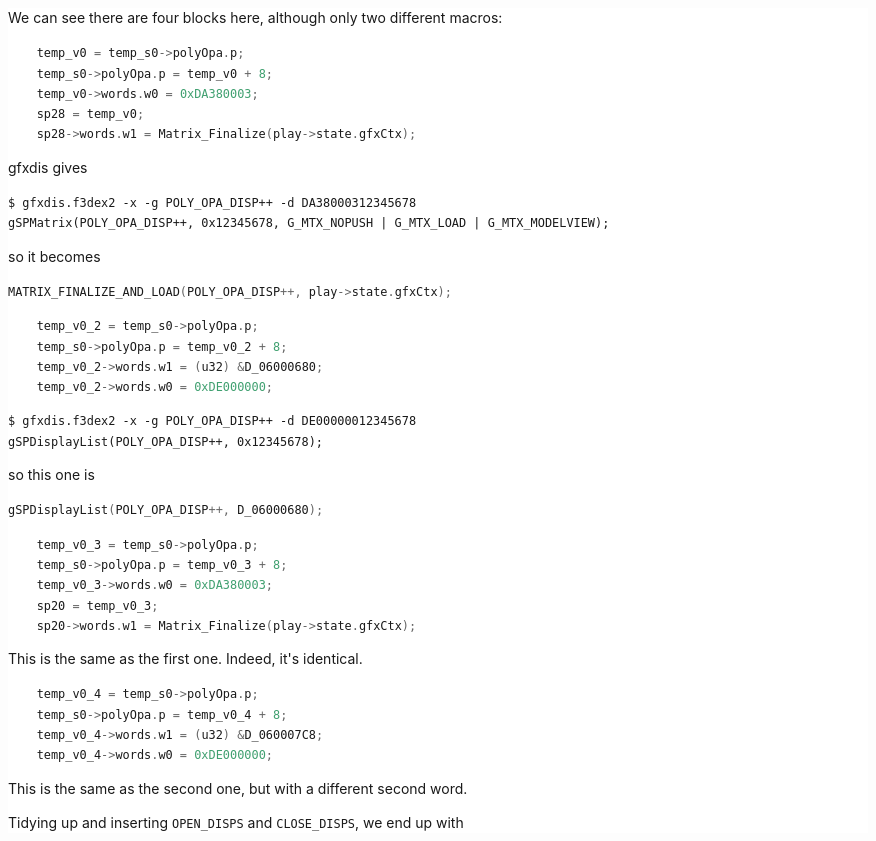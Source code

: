 We can see there are four blocks here, although only two different macros:

```C
    temp_v0 = temp_s0->polyOpa.p;
    temp_s0->polyOpa.p = temp_v0 + 8;
    temp_v0->words.w0 = 0xDA380003;
    sp28 = temp_v0;
    sp28->words.w1 = Matrix_Finalize(play->state.gfxCtx);
```

gfxdis gives

```
$ gfxdis.f3dex2 -x -g POLY_OPA_DISP++ -d DA38000312345678
gSPMatrix(POLY_OPA_DISP++, 0x12345678, G_MTX_NOPUSH | G_MTX_LOAD | G_MTX_MODELVIEW);
```

so it becomes

```C
MATRIX_FINALIZE_AND_LOAD(POLY_OPA_DISP++, play->state.gfxCtx);
```

```C
    temp_v0_2 = temp_s0->polyOpa.p;
    temp_s0->polyOpa.p = temp_v0_2 + 8;
    temp_v0_2->words.w1 = (u32) &D_06000680;
    temp_v0_2->words.w0 = 0xDE000000;
```

```
$ gfxdis.f3dex2 -x -g POLY_OPA_DISP++ -d DE00000012345678
gSPDisplayList(POLY_OPA_DISP++, 0x12345678);
```

so this one is

```C
gSPDisplayList(POLY_OPA_DISP++, D_06000680);
```

```C
    temp_v0_3 = temp_s0->polyOpa.p;
    temp_s0->polyOpa.p = temp_v0_3 + 8;
    temp_v0_3->words.w0 = 0xDA380003;
    sp20 = temp_v0_3;
    sp20->words.w1 = Matrix_Finalize(play->state.gfxCtx);
```

This is the same as the first one. Indeed, it's identical.

```C
    temp_v0_4 = temp_s0->polyOpa.p;
    temp_s0->polyOpa.p = temp_v0_4 + 8;
    temp_v0_4->words.w1 = (u32) &D_060007C8;
    temp_v0_4->words.w0 = 0xDE000000;
```

This is the same as the second one, but with a different second word.

Tidying up and inserting `OPEN_DISPS` and `CLOSE_DISPS`, we end up with
